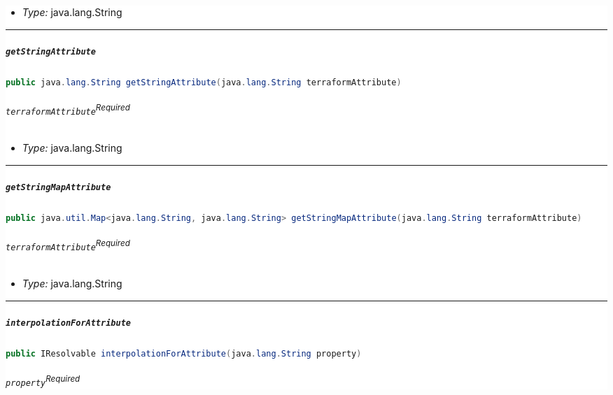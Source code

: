 - *Type:* java.lang.String

---

##### `getStringAttribute` <a name="getStringAttribute" id="rhizo-co-terraform-provider-oci.dataOciObjectstorageObjectVersions.DataOciObjectstorageObjectVersionsFilterOutputReference.getStringAttribute"></a>

```java
public java.lang.String getStringAttribute(java.lang.String terraformAttribute)
```

###### `terraformAttribute`<sup>Required</sup> <a name="terraformAttribute" id="rhizo-co-terraform-provider-oci.dataOciObjectstorageObjectVersions.DataOciObjectstorageObjectVersionsFilterOutputReference.getStringAttribute.parameter.terraformAttribute"></a>

- *Type:* java.lang.String

---

##### `getStringMapAttribute` <a name="getStringMapAttribute" id="rhizo-co-terraform-provider-oci.dataOciObjectstorageObjectVersions.DataOciObjectstorageObjectVersionsFilterOutputReference.getStringMapAttribute"></a>

```java
public java.util.Map<java.lang.String, java.lang.String> getStringMapAttribute(java.lang.String terraformAttribute)
```

###### `terraformAttribute`<sup>Required</sup> <a name="terraformAttribute" id="rhizo-co-terraform-provider-oci.dataOciObjectstorageObjectVersions.DataOciObjectstorageObjectVersionsFilterOutputReference.getStringMapAttribute.parameter.terraformAttribute"></a>

- *Type:* java.lang.String

---

##### `interpolationForAttribute` <a name="interpolationForAttribute" id="rhizo-co-terraform-provider-oci.dataOciObjectstorageObjectVersions.DataOciObjectstorageObjectVersionsFilterOutputReference.interpolationForAttribute"></a>

```java
public IResolvable interpolationForAttribute(java.lang.String property)
```

###### `property`<sup>Required</sup> <a name="property" id="rhizo-co-terraform-provider-oci.dataOciObjectstorageObjectVersions.DataOciObjectstorageObjectVersionsFilterOutputReference.interpolationForAttribute.parameter.property"></a>
